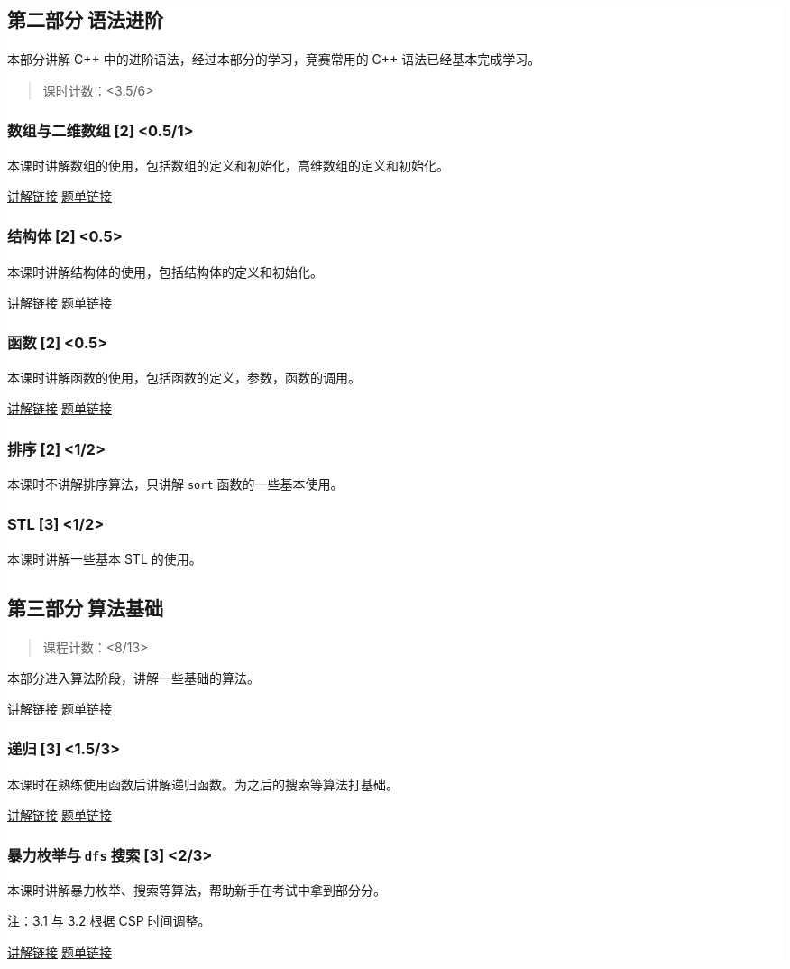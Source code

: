 ## 第二部分 语法进阶

本部分讲解 C++ 中的进阶语法，经过本部分的学习，竞赛常用的 C++ 语法已经基本完成学习。

> 课时计数：\<3.5/6>

### 数组与二维数组 [2] <0.5/1>

本课时讲解数组的使用，包括数组的定义和初始化，高维数组的定义和初始化。

[讲解链接]() [题单链接]()

### 结构体 [2] <0.5>

本课时讲解结构体的使用，包括结构体的定义和初始化。

[讲解链接]() [题单链接]()

### 函数 [2] <0.5>

本课时讲解函数的使用，包括函数的定义，参数，函数的调用。

[讲解链接]() [题单链接]()

### 排序 [2] <1/2>

本课时不讲解排序算法，只讲解 `sort` 函数的一些基本使用。

### STL [3] <1/2>

本课时讲解一些基本 STL 的使用。


## 第三部分 算法基础

> 课程计数：<8/13>

本部分进入算法阶段，讲解一些基础的算法。

[讲解链接]() [题单链接]()


### 递归 [3] <1.5/3>

本课时在熟练使用函数后讲解递归函数。为之后的搜索等算法打基础。

[讲解链接]() [题单链接]()


### 暴力枚举与 `dfs` 搜索 [3] <2/3>

本课时讲解暴力枚举、搜索等算法，帮助新手在考试中拿到部分分。

注：3.1 与 3.2 根据 CSP 时间调整。

[讲解链接]() [题单链接]()
